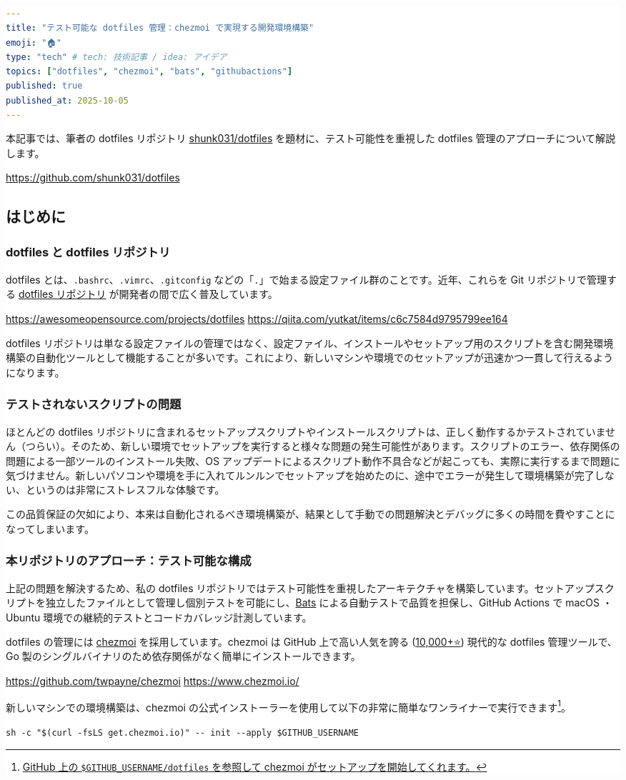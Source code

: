```yaml
---
title: "テスト可能な dotfiles 管理：chezmoi で実現する開発環境構築"
emoji: "🏠️"
type: "tech" # tech: 技術記事 / idea: アイデア
topics: ["dotfiles", "chezmoi", "bats", "githubactions"]
published: true
published_at: 2025-10-05
---
```


本記事では、筆者の dotfiles リポジトリ [shunk031/dotfiles](https://github.com/shunk031/dotfiles) を題材に、テスト可能性を重視した dotfiles 管理のアプローチについて解説します。

https://github.com/shunk031/dotfiles

## はじめに

### dotfiles と dotfiles リポジトリ

dotfiles とは、`.bashrc`、`.vimrc`、`.gitconfig` などの「`.`」で始まる設定ファイル群のことです。近年、これらを Git リポジトリで管理する [dotfiles リポジトリ](https://awesomeopensource.com/projects/dotfiles) が開発者の間で広く普及しています。

https://awesomeopensource.com/projects/dotfiles
https://qiita.com/yutkat/items/c6c7584d9795799ee164

dotfiles リポジトリは単なる設定ファイルの管理ではなく、設定ファイル、インストールやセットアップ用のスクリプトを含む開発環境構築の自動化ツールとして機能することが多いです。これにより、新しいマシンや環境でのセットアップが迅速かつ一貫して行えるようになります。

### テストされないスクリプトの問題

ほとんどの dotfiles リポジトリに含まれるセットアップスクリプトやインストールスクリプトは、正しく動作するかテストされていません（つらい）。そのため、新しい環境でセットアップを実行すると様々な問題の発生可能性があります。スクリプトのエラー、依存関係の問題による一部ツールのインストール失敗、OS アップデートによるスクリプト動作不具合などが起こっても、実際に実行するまで問題に気づけません。新しいパソコンや環境を手に入れてルンルンでセットアップを始めたのに、途中でエラーが発生して環境構築が完了しない、というのは非常にストレスフルな体験です。

この品質保証の欠如により、本来は自動化されるべき環境構築が、結果として手動での問題解決とデバッグに多くの時間を費やすことになってしまいます。

### 本リポジトリのアプローチ：テスト可能な構成

上記の問題を解決するため、私の dotfiles リポジトリではテスト可能性を重視したアーキテクチャを構築しています。セットアップスクリプトを独立したファイルとして管理し個別テストを可能にし、[Bats](https://github.com/bats-core/bats-core) による自動テストで品質を担保し、GitHub Actions で macOS ・ Ubuntu 環境での継続的テストとコードカバレッジ計測しています。

dotfiles の管理には [chezmoi](https://www.chezmoi.io/) を採用しています。chezmoi は GitHub 上で高い人気を誇る ([10,000+⭐️](https://github.com/twpayne/chezmoi/stargazers)) 現代的な dotfiles 管理ツールで、Go 製のシングルバイナリのため依存関係がなく簡単にインストールできます。

https://github.com/twpayne/chezmoi
https://www.chezmoi.io/

新しいマシンでの環境構築は、chezmoi の公式インストーラーを使用して以下の非常に簡単なワンライナーで実行できます[^1]。

```shell
sh -c "$(curl -fsLS get.chezmoi.io)" -- init --apply $GITHUB_USERNAME
```


[^1]: [GitHub 上の `$GITHUB_USERNAME/dotfiles` を参照して chezmoi がセットアップを開始してくれます。](https://www.chezmoi.io/quick-start/#start-using-chezmoi-on-your-current-machine:~:text=Create%20a%20new%20repository%20on%20GitHub%20called%20dotfiles%20and%20then%20push%20your%20repo%3A)
[^2]: chezmoi のデフォルトでは[リポジトリルートがソースディレクトリ](https://www.chezmoi.io/user-guide/advanced/customize-your-source-directory/)になります。
[^3]: Python の `if __name__ == "__main__"` と同じような仕組みです。
